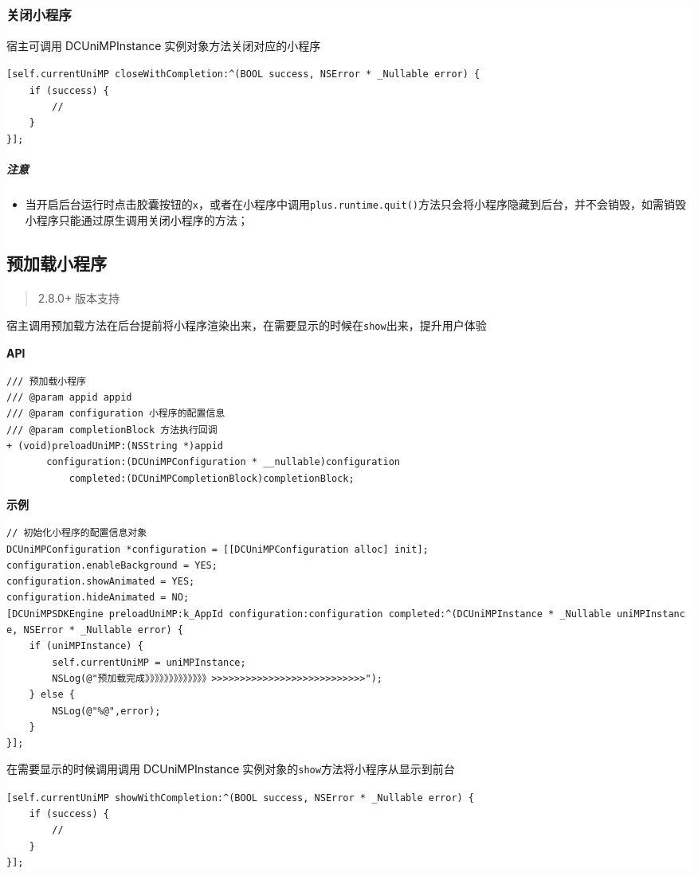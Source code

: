 ### 关闭小程序

宿主可调用 DCUniMPInstance 实例对象方法关闭对应的小程序

```
[self.currentUniMP closeWithCompletion:^(BOOL success, NSError * _Nullable error) {
	if (success) {
		//
	}
}];
```

##### 注意

- 当开启后台运行时点击胶囊按钮的`x`，或者在小程序中调用`plus.runtime.quit()`方法只会将小程序隐藏到后台，并不会销毁，如需销毁小程序只能通过原生调用关闭小程序的方法；


## 预加载小程序
> 2.8.0+ 版本支持

宿主调用预加载方法在后台提前将小程序渲染出来，在需要显示的时候在`show`出来，提升用户体验

**API**

```
/// 预加载小程序
/// @param appid appid
/// @param configuration 小程序的配置信息
/// @param completionBlock 方法执行回调
+ (void)preloadUniMP:(NSString *)appid
       configuration:(DCUniMPConfiguration * __nullable)configuration
           completed:(DCUniMPCompletionBlock)completionBlock;
```

**示例**

```
// 初始化小程序的配置信息对象
DCUniMPConfiguration *configuration = [[DCUniMPConfiguration alloc] init];
configuration.enableBackground = YES;
configuration.showAnimated = YES;
configuration.hideAnimated = NO;
[DCUniMPSDKEngine preloadUniMP:k_AppId configuration:configuration completed:^(DCUniMPInstance * _Nullable uniMPInstance, NSError * _Nullable error) {
	if (uniMPInstance) {
		self.currentUniMP = uniMPInstance;
		NSLog(@"预加载完成》》》》》》》》》》》》》>>>>>>>>>>>>>>>>>>>>>>>>>>>");
	} else {
		NSLog(@"%@",error);
	}
}];
```

在需要显示的时候调用调用 DCUniMPInstance 实例对象的`show`方法将小程序从显示到前台

```
[self.currentUniMP showWithCompletion:^(BOOL success, NSError * _Nullable error) {
	if (success) {
		//
	}
}];
```